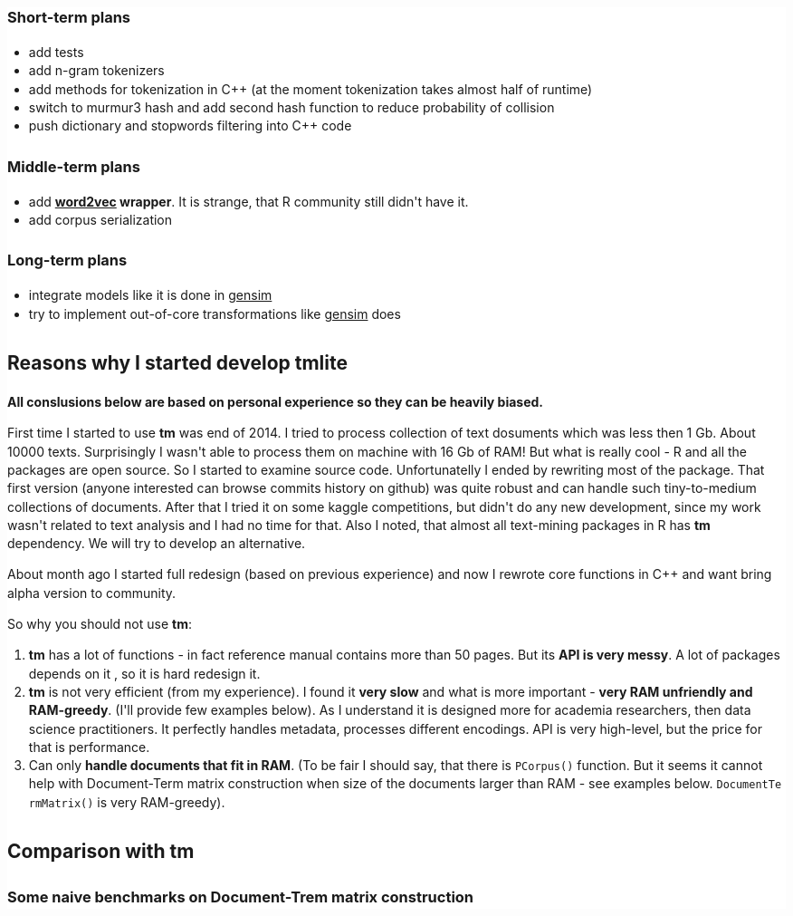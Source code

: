 ### Short-term plans
- add tests
- add n-gram tokenizers
- add methods for tokenization in C++ (at the moment tokenization takes almost half of runtime)
- switch to murmur3 hash and add second hash function to reduce probability of collision
- push dictionary and stopwords filtering into C++ code

### Middle-term plans
- add **[word2vec](https://code.google.com/p/word2vec/) wrapper**. It is strange, that R community still didn't have it.
- add corpus serialization

### Long-term plans
- integrate models like it is done in [gensim](https://radimrehurek.com/gensim/)
- try to implement out-of-core transformations like [gensim](https://radimrehurek.com/gensim/) does

## Reasons why I started develop tmlite

**All conslusions below are based on personal experience so they can be heavily biased.**

First time I started to use  **tm** was end of 2014. I tried to process collection of text dosuments which was less then 1 Gb. About 10000 texts. Surprisingly I wasn't able to process them on machine with 16 Gb of RAM! But what is really cool - R and all the packages are open source. So I started to examine source code. Unfortunatelly I ended by rewriting most of the package. That first version (anyone interested can browse commits history on github) was quite robust and can handle such tiny-to-medium collections of documents. After that I tried it on some kaggle competitions, but didn't do any new development, since my work wasn't related to text analysis and I had no time for that. Also I noted, that almost all text-mining packages in R has **tm** dependency. We will try to develop an alternative.

About month ago I started full redesign (based on previous experience) and now I rewrote core functions in C++ and want bring alpha version to community.

So why you should not use **tm**:

1. **tm** has a lot of functions - in fact reference manual contains more than 50 pages. But its **API is very messy**. A lot of packages depends on it , so it is hard redesign it.
2. **tm** is not very efficient (from my experience). I found it **very slow** and what is more important - **very RAM unfriendly and RAM-greedy**. (I'll provide few examples below). As I understand it is designed more for academia researchers, then data science practitioners. It perfectly handles metadata, processes different encodings. API is very high-level, but the price for that is performance.
3. Can only **handle documents that fit in RAM**. (To be fair I should say, that there is `PCorpus()` function. But it seems it cannot help with Document-Term matrix construction when size of the documents larger than RAM - see examples below. `DocumentTermMatrix()` is very RAM-greedy).

## Comparison with tm

### Some naive benchmarks on Document-Trem matrix construction
